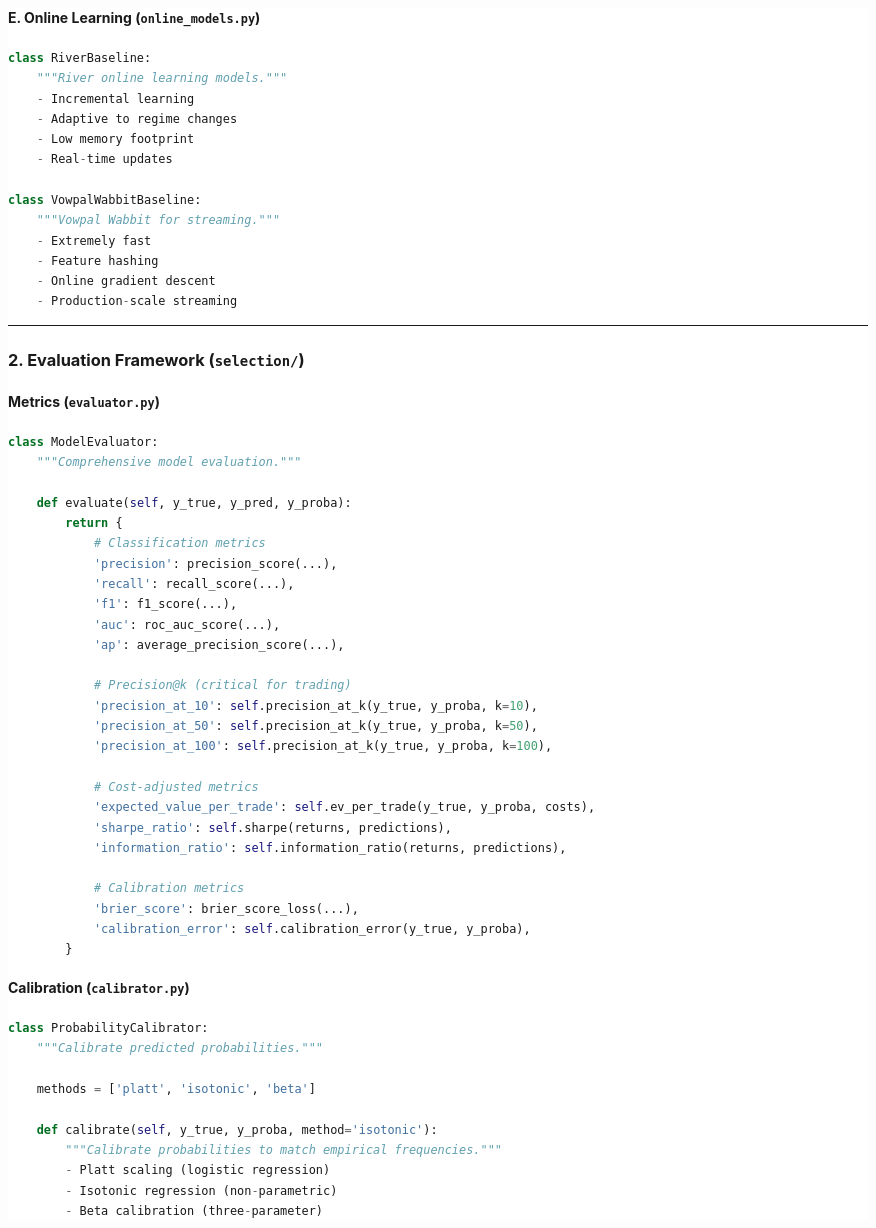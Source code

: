 #### E. Online Learning (`online_models.py`)
```python
class RiverBaseline:
    """River online learning models."""
    - Incremental learning
    - Adaptive to regime changes
    - Low memory footprint
    - Real-time updates

class VowpalWabbitBaseline:
    """Vowpal Wabbit for streaming."""
    - Extremely fast
    - Feature hashing
    - Online gradient descent
    - Production-scale streaming
```

---

### 2. Evaluation Framework (`selection/`)

#### Metrics (`evaluator.py`)
```python
class ModelEvaluator:
    """Comprehensive model evaluation."""
    
    def evaluate(self, y_true, y_pred, y_proba):
        return {
            # Classification metrics
            'precision': precision_score(...),
            'recall': recall_score(...),
            'f1': f1_score(...),
            'auc': roc_auc_score(...),
            'ap': average_precision_score(...),
            
            # Precision@k (critical for trading)
            'precision_at_10': self.precision_at_k(y_true, y_proba, k=10),
            'precision_at_50': self.precision_at_k(y_true, y_proba, k=50),
            'precision_at_100': self.precision_at_k(y_true, y_proba, k=100),
            
            # Cost-adjusted metrics
            'expected_value_per_trade': self.ev_per_trade(y_true, y_proba, costs),
            'sharpe_ratio': self.sharpe(returns, predictions),
            'information_ratio': self.information_ratio(returns, predictions),
            
            # Calibration metrics
            'brier_score': brier_score_loss(...),
            'calibration_error': self.calibration_error(y_true, y_proba),
        }
```

#### Calibration (`calibrator.py`)
```python
class ProbabilityCalibrator:
    """Calibrate predicted probabilities."""
    
    methods = ['platt', 'isotonic', 'beta']
    
    def calibrate(self, y_true, y_proba, method='isotonic'):
        """Calibrate probabilities to match empirical frequencies."""
        - Platt scaling (logistic regression)
        - Isotonic regression (non-parametric)
        - Beta calibration (three-parameter)
```
